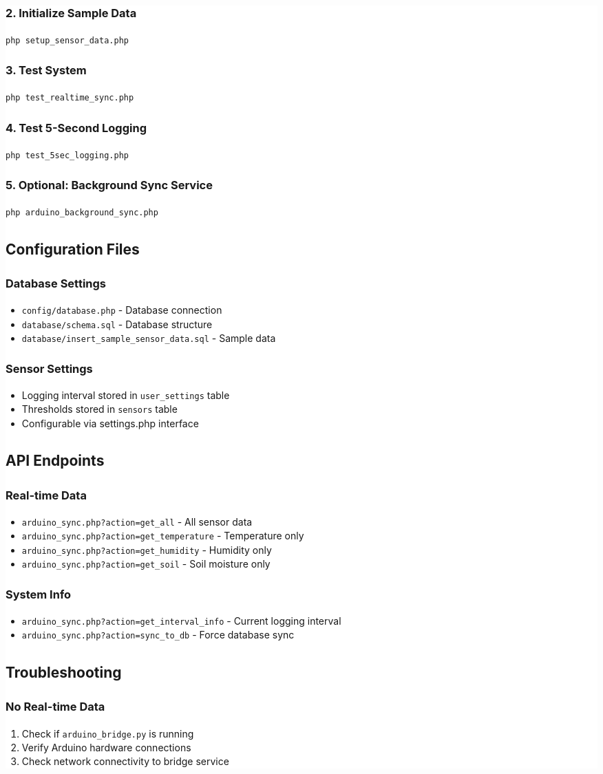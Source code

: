 ### 2. Initialize Sample Data
```bash
php setup_sensor_data.php
```

### 3. Test System
```bash
php test_realtime_sync.php
```

### 4. Test 5-Second Logging
```bash
php test_5sec_logging.php
```

### 5. Optional: Background Sync Service
```bash
php arduino_background_sync.php
```

## Configuration Files

### Database Settings
- `config/database.php` - Database connection
- `database/schema.sql` - Database structure
- `database/insert_sample_sensor_data.sql` - Sample data

### Sensor Settings
- Logging interval stored in `user_settings` table
- Thresholds stored in `sensors` table
- Configurable via settings.php interface

## API Endpoints

### Real-time Data
- `arduino_sync.php?action=get_all` - All sensor data
- `arduino_sync.php?action=get_temperature` - Temperature only
- `arduino_sync.php?action=get_humidity` - Humidity only
- `arduino_sync.php?action=get_soil` - Soil moisture only

### System Info
- `arduino_sync.php?action=get_interval_info` - Current logging interval
- `arduino_sync.php?action=sync_to_db` - Force database sync

## Troubleshooting

### No Real-time Data
1. Check if `arduino_bridge.py` is running
2. Verify Arduino hardware connections
3. Check network connectivity to bridge service
